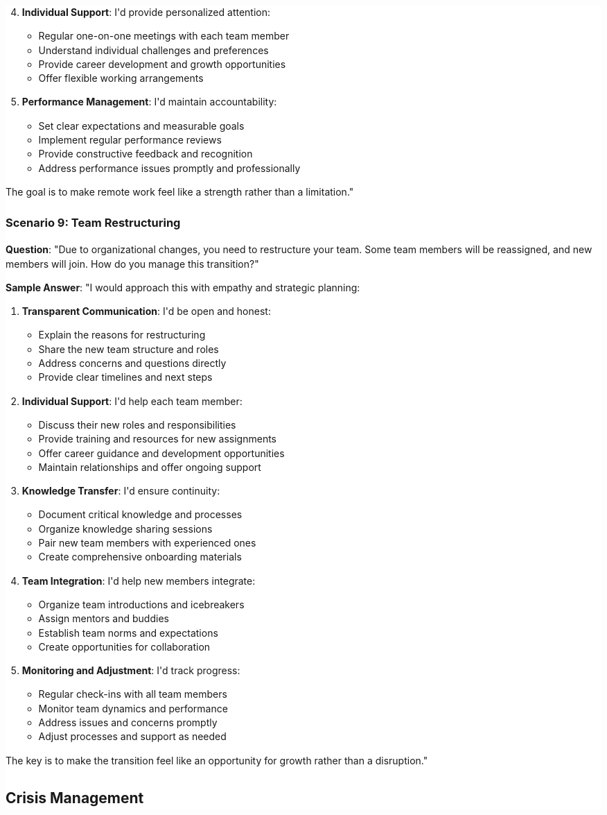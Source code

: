 4. **Individual Support**: I'd provide personalized attention:
   - Regular one-on-one meetings with each team member
   - Understand individual challenges and preferences
   - Provide career development and growth opportunities
   - Offer flexible working arrangements

5. **Performance Management**: I'd maintain accountability:
   - Set clear expectations and measurable goals
   - Implement regular performance reviews
   - Provide constructive feedback and recognition
   - Address performance issues promptly and professionally

The goal is to make remote work feel like a strength rather than a limitation."

### Scenario 9: Team Restructuring

**Question**: "Due to organizational changes, you need to restructure your team. Some team members will be reassigned, and new members will join. How do you manage this transition?"

**Sample Answer**:
"I would approach this with empathy and strategic planning:

1. **Transparent Communication**: I'd be open and honest:
   - Explain the reasons for restructuring
   - Share the new team structure and roles
   - Address concerns and questions directly
   - Provide clear timelines and next steps

2. **Individual Support**: I'd help each team member:
   - Discuss their new roles and responsibilities
   - Provide training and resources for new assignments
   - Offer career guidance and development opportunities
   - Maintain relationships and offer ongoing support

3. **Knowledge Transfer**: I'd ensure continuity:
   - Document critical knowledge and processes
   - Organize knowledge sharing sessions
   - Pair new team members with experienced ones
   - Create comprehensive onboarding materials

4. **Team Integration**: I'd help new members integrate:
   - Organize team introductions and icebreakers
   - Assign mentors and buddies
   - Establish team norms and expectations
   - Create opportunities for collaboration

5. **Monitoring and Adjustment**: I'd track progress:
   - Regular check-ins with all team members
   - Monitor team dynamics and performance
   - Address issues and concerns promptly
   - Adjust processes and support as needed

The key is to make the transition feel like an opportunity for growth rather than a disruption."

## Crisis Management
